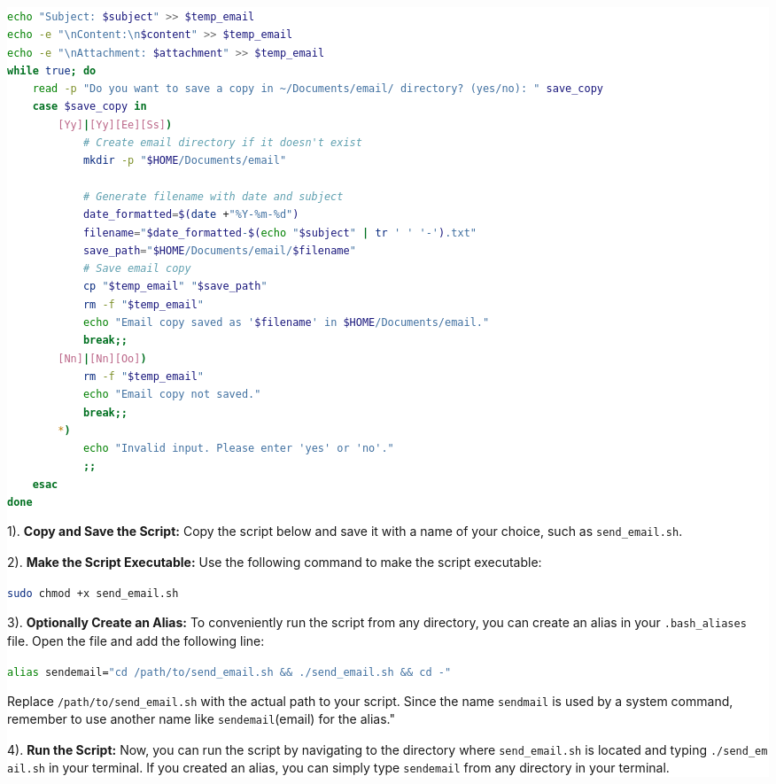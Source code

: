 ```bash
echo "Subject: $subject" >> $temp_email
echo -e "\nContent:\n$content" >> $temp_email
echo -e "\nAttachment: $attachment" >> $temp_email
while true; do
    read -p "Do you want to save a copy in ~/Documents/email/ directory? (yes/no): " save_copy
    case $save_copy in
        [Yy]|[Yy][Ee][Ss])
            # Create email directory if it doesn't exist
            mkdir -p "$HOME/Documents/email"

            # Generate filename with date and subject
            date_formatted=$(date +"%Y-%m-%d")
            filename="$date_formatted-$(echo "$subject" | tr ' ' '-').txt"
            save_path="$HOME/Documents/email/$filename"
            # Save email copy
            cp "$temp_email" "$save_path"
            rm -f "$temp_email"
            echo "Email copy saved as '$filename' in $HOME/Documents/email."
            break;;
        [Nn]|[Nn][Oo])
            rm -f "$temp_email"
            echo "Email copy not saved."
            break;;
        *)
            echo "Invalid input. Please enter 'yes' or 'no'."
            ;;
    esac
done
```

1). **Copy and Save the Script:**
   Copy the script below and save it with a name of your choice, such as `send_email.sh`.

2). **Make the Script Executable:**
   Use the following command to make the script executable:
   ```bash
   sudo chmod +x send_email.sh
   ```

3). **Optionally Create an Alias:**
   To conveniently run the script from any directory, you can create an alias in your `.bash_aliases` file. Open the file and add the following line:
   ```bash
   alias sendemail="cd /path/to/send_email.sh && ./send_email.sh && cd -"
   ```
   Replace `/path/to/send_email.sh` with the actual path to your script. Since the name `sendmail` is used by a system command, remember to use another name like `sendemail`(email) for the alias."

4). **Run the Script:**
 Now, you can run the script by navigating to the directory where `send_email.sh` is located and typing `./send_email.sh` in your terminal. If you created an alias, you can simply type `sendemail` from any directory in your terminal.

